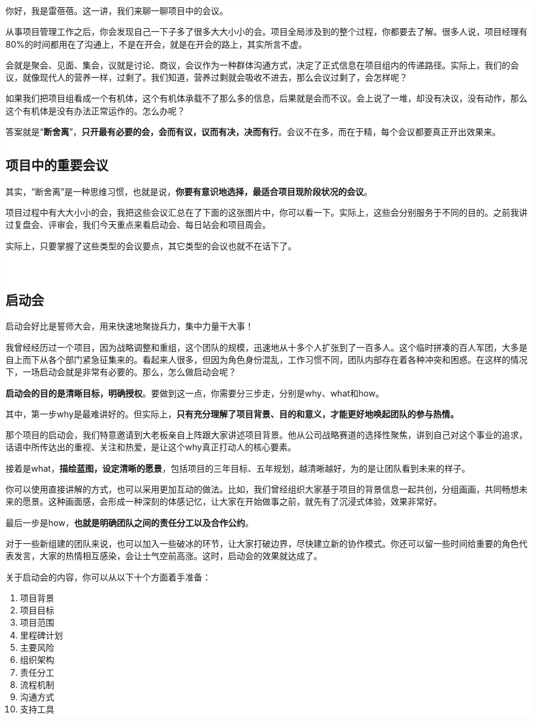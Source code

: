 <audio id="audio" title="12 | 高效会议：项目中要开好哪些会？" controls="" preload="none"><source id="mp3" src="https://static001.geekbang.org/resource/audio/6a/fe/6aa8e6dc5a80d9080877ad2f82dacdfe.mp3"></audio>

你好，我是雷蓓蓓。这一讲，我们来聊一聊项目中的会议。

从事项目管理工作之后，你会发现自己一下子多了很多大大小小的会。项目全局涉及到的整个过程，你都要去了解。很多人说，项目经理有80%的时间都用在了沟通上，不是在开会，就是在开会的路上，其实所言不虚。

会就是聚会、见面、集会，议就是讨论、商议，会议作为一种群体沟通方式，决定了正式信息在项目组内的传递路径。实际上，我们的会议，就像现代人的营养一样，过剩了。我们知道，营养过剩就会吸收不进去，那么会议过剩了，会怎样呢？

如果我们把项目组看成一个有机体，这个有机体承载不了那么多的信息，后果就是会而不议。会上说了一堆，却没有决议，没有动作，那么这个有机体是没有办法正常运作的。怎么办呢？

答案就是“**断舍离**”，**只开最有必要的会，会而有议，议而有决，决而有行**。会议不在多，而在于精，每个会议都要真正开出效果来。

## 项目中的重要会议

其实，“断舍离”是一种思维习惯，也就是说，**你要有意识地选择，最适合项目现阶段状况的会议**。

项目过程中有大大小小的会，我把这些会议汇总在了下面的这张图片中，你可以看一下。实际上，这些会分别服务于不同的目的。之前我讲过复盘会、评审会，我们今天重点来看启动会、每日站会和项目周会。

实际上，只要掌握了这些类型的会议要点，其它类型的会议也就不在话下了。

<img src="https://static001.geekbang.org/resource/image/36/c8/364318f76feb43e22d9a2c57336ee7c8.jpg" alt="">

## 启动会

启动会好比是誓师大会，用来快速地聚拢兵力，集中力量干大事！

我曾经经历过一个项目，因为战略调整和重组，这个团队的规模，迅速地从十多个人扩张到了一百多人。这个临时拼凑的百人军团，大多是自上而下从各个部门紧急征集来的。看起来人很多，但因为角色身份混乱，工作习惯不同，团队内部存在着各种冲突和困惑。在这样的情况下，一场启动会就是非常有必要的。那么，怎么做启动会呢？

**启动会的目的是清晰目标，明确授权**。要做到这一点，你需要分三步走，分别是why、what和how。

其中，第一步why是最难讲好的。但实际上，**只有充分理解了项目背景、目的和意义，才能更好地唤起团队的参与热情。**

那个项目的启动会，我们特意邀请到大老板亲自上阵跟大家讲述项目背景。他从公司战略赛道的选择性聚焦，讲到自己对这个事业的追求，话语中所传达出的重视、关注和热爱，是让这个why真正打动人的核心要素。

接着是what，**描绘蓝图，设定清晰的愿景**，包括项目的三年目标、五年规划，越清晰越好，为的是让团队看到未来的样子。

你可以使用直接讲解的方式，也可以采用更加互动的做法。比如，我们曾经组织大家基于项目的背景信息一起共创，分组画画，共同畅想未来的愿景。这种画面感，会形成一种深刻的体感记忆，让大家在开始做事之前，就先有了沉浸式体验，效果非常好。

最后一步是how，**也就是明确团队之间的责任分工以及合作公约**。

对于一些新组建的团队来说，也可以加入一些破冰的环节，让大家打破边界，尽快建立新的协作模式。你还可以留一些时间给重要的角色代表发言，大家的热情相互感染，会让士气空前高涨。这时，启动会的效果就达成了。

关于启动会的内容，你可以从以下十个方面着手准备：

1. 项目背景
1. 项目目标
1. 项目范围
1. 里程碑计划
1. 主要风险
1. 组织架构
1. 责任分工
1. 流程机制
1. 沟通方式
1. 支持工具
